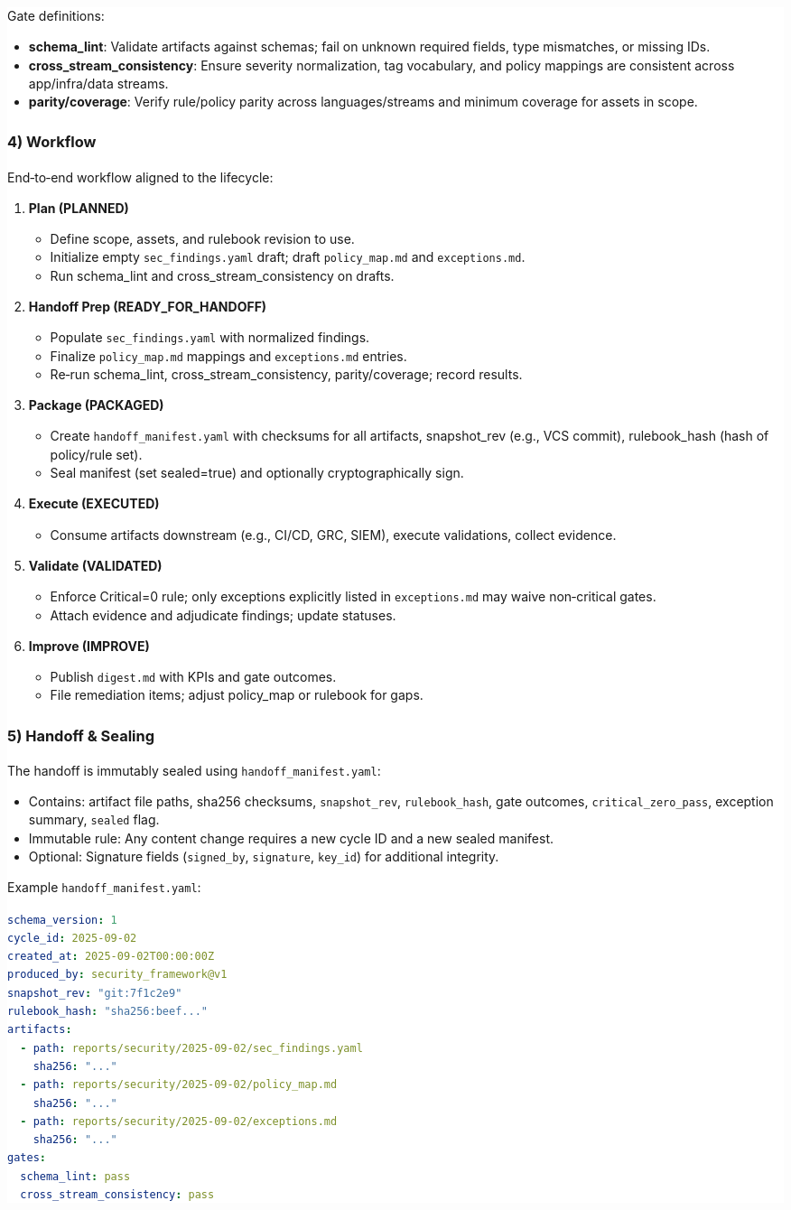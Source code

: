 Gate definitions:

- **schema_lint**: Validate artifacts against schemas; fail on unknown required fields, type mismatches, or missing IDs.
- **cross_stream_consistency**: Ensure severity normalization, tag vocabulary, and policy mappings are consistent across app/infra/data streams.
- **parity/coverage**: Verify rule/policy parity across languages/streams and minimum coverage for assets in scope.


### 4) Workflow

End‑to‑end workflow aligned to the lifecycle:

1. **Plan (PLANNED)**
   - Define scope, assets, and rulebook revision to use.
   - Initialize empty `sec_findings.yaml` draft; draft `policy_map.md` and `exceptions.md`.
   - Run schema_lint and cross_stream_consistency on drafts.

2. **Handoff Prep (READY_FOR_HANDOFF)**
   - Populate `sec_findings.yaml` with normalized findings.
   - Finalize `policy_map.md` mappings and `exceptions.md` entries.
   - Re‑run schema_lint, cross_stream_consistency, parity/coverage; record results.

3. **Package (PACKAGED)**
   - Create `handoff_manifest.yaml` with checksums for all artifacts, snapshot_rev (e.g., VCS commit), rulebook_hash (hash of policy/rule set).
   - Seal manifest (set sealed=true) and optionally cryptographically sign.

4. **Execute (EXECUTED)**
   - Consume artifacts downstream (e.g., CI/CD, GRC, SIEM), execute validations, collect evidence.

5. **Validate (VALIDATED)**
   - Enforce Critical=0 rule; only exceptions explicitly listed in `exceptions.md` may waive non‑critical gates.
   - Attach evidence and adjudicate findings; update statuses.

6. **Improve (IMPROVE)**
   - Publish `digest.md` with KPIs and gate outcomes.
   - File remediation items; adjust policy_map or rulebook for gaps.


### 5) Handoff & Sealing

The handoff is immutably sealed using `handoff_manifest.yaml`:

- Contains: artifact file paths, sha256 checksums, `snapshot_rev`, `rulebook_hash`, gate outcomes, `critical_zero_pass`, exception summary, `sealed` flag.
- Immutable rule: Any content change requires a new cycle ID and a new sealed manifest.
- Optional: Signature fields (`signed_by`, `signature`, `key_id`) for additional integrity.

Example `handoff_manifest.yaml`:

```yaml
schema_version: 1
cycle_id: 2025-09-02
created_at: 2025-09-02T00:00:00Z
produced_by: security_framework@v1
snapshot_rev: "git:7f1c2e9"
rulebook_hash: "sha256:beef..."
artifacts:
  - path: reports/security/2025-09-02/sec_findings.yaml
    sha256: "..."
  - path: reports/security/2025-09-02/policy_map.md
    sha256: "..."
  - path: reports/security/2025-09-02/exceptions.md
    sha256: "..."
gates:
  schema_lint: pass
  cross_stream_consistency: pass
```